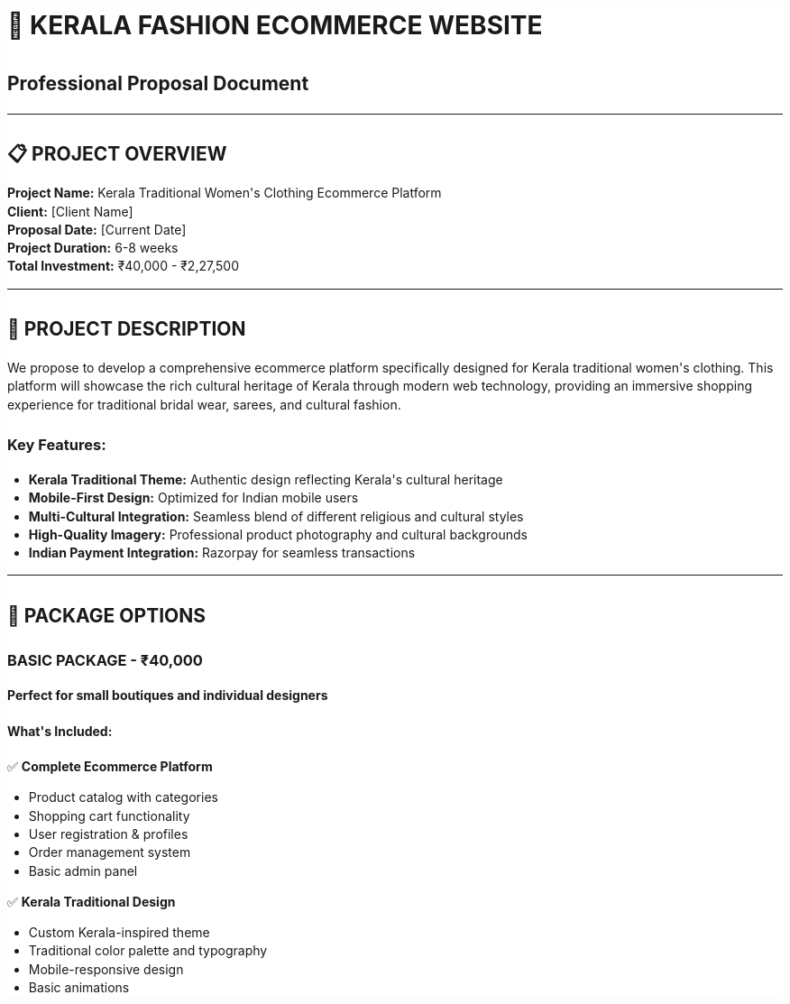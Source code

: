 # 🎯 KERALA FASHION ECOMMERCE WEBSITE
## **Professional Proposal Document**

---

## **📋 PROJECT OVERVIEW**

**Project Name:** Kerala Traditional Women's Clothing Ecommerce Platform  
**Client:** [Client Name]  
**Proposal Date:** [Current Date]  
**Project Duration:** 6-8 weeks  
**Total Investment:** ₹40,000 - ₹2,27,500  

---

## **🎨 PROJECT DESCRIPTION**

We propose to develop a comprehensive ecommerce platform specifically designed for Kerala traditional women's clothing. This platform will showcase the rich cultural heritage of Kerala through modern web technology, providing an immersive shopping experience for traditional bridal wear, sarees, and cultural fashion.

### **Key Features:**
- **Kerala Traditional Theme:** Authentic design reflecting Kerala's cultural heritage
- **Mobile-First Design:** Optimized for Indian mobile users
- **Multi-Cultural Integration:** Seamless blend of different religious and cultural styles
- **High-Quality Imagery:** Professional product photography and cultural backgrounds
- **Indian Payment Integration:** Razorpay for seamless transactions

---

## **💎 PACKAGE OPTIONS**

### **BASIC PACKAGE - ₹40,000**
**Perfect for small boutiques and individual designers**

#### **What's Included:**
✅ **Complete Ecommerce Platform**
- Product catalog with categories
- Shopping cart functionality
- User registration & profiles
- Order management system
- Basic admin panel

✅ **Kerala Traditional Design**
- Custom Kerala-inspired theme
- Traditional color palette and typography
- Mobile-responsive design
- Basic animations
